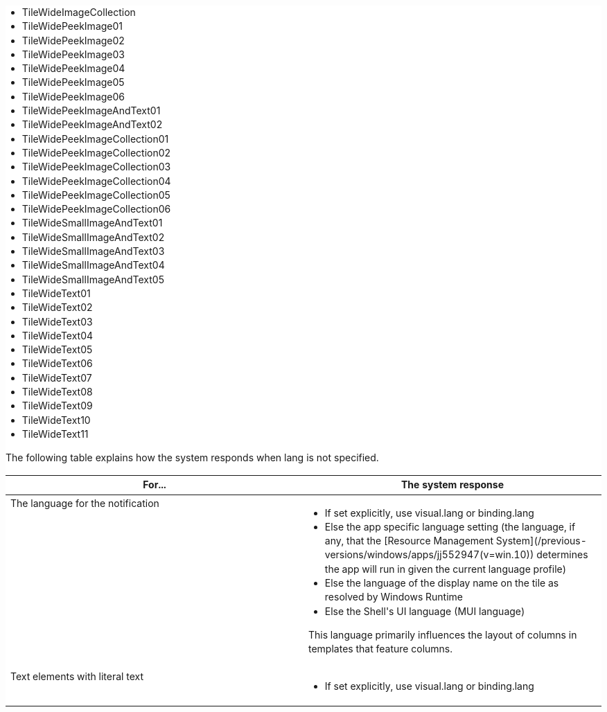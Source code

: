 -   TileWideImageCollection
-   TileWidePeekImage01
-   TileWidePeekImage02
-   TileWidePeekImage03
-   TileWidePeekImage04
-   TileWidePeekImage05
-   TileWidePeekImage06
-   TileWidePeekImageAndText01
-   TileWidePeekImageAndText02
-   TileWidePeekImageCollection01
-   TileWidePeekImageCollection02
-   TileWidePeekImageCollection03
-   TileWidePeekImageCollection04
-   TileWidePeekImageCollection05
-   TileWidePeekImageCollection06
-   TileWideSmallImageAndText01
-   TileWideSmallImageAndText02
-   TileWideSmallImageAndText03
-   TileWideSmallImageAndText04
-   TileWideSmallImageAndText05
-   TileWideText01
-   TileWideText02
-   TileWideText03
-   TileWideText04
-   TileWideText05
-   TileWideText06
-   TileWideText07
-   TileWideText08
-   TileWideText09
-   TileWideText10
-   TileWideText11

The following table explains how the system responds when lang is not specified.

<table>
<colgroup>
<col width="50%" />
<col width="50%" />
</colgroup>
<thead>
<tr class="header">
<th>For...</th>
<th>The system response</th>
</tr>
</thead>
<tbody>
<tr class="odd">
<td>The language for the notification</td>
<td><ul>
<li>If set explicitly, use visual.lang or binding.lang</li>
<li>Else the app specific language setting (the language, if any, that the [Resource Management System](/previous-versions/windows/apps/jj552947(v=win.10)) determines the app will run in given the current language profile)</li>
<li>Else the language of the display name on the tile as resolved by Windows Runtime</li>
<li>Else the Shell's UI language (MUI language)</li>
</ul>
<p>This language primarily influences the layout of columns in templates that feature columns.</p></td>
</tr>
<tr class="even">
<td>Text elements with literal text</td>
<td><ul>
<li>If set explicitly, use visual.lang or binding.lang</li>